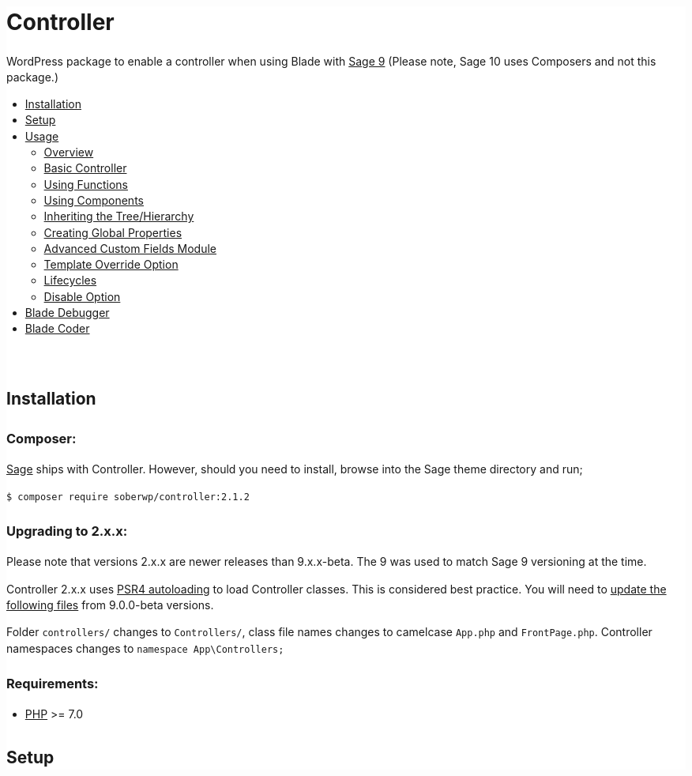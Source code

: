 # Controller

WordPress package to enable a controller when using Blade with [Sage 9](https://roots.io/sage/) (Please note, Sage 10 uses Composers and not this package.)

* [Installation](#installation)
* [Setup](#setup)
* [Usage](#usage)
    * [Overview](#overview)
    * [Basic Controller](#basic-controller)
    * [Using Functions](#using-functions)
    * [Using Components](#using-components)
    * [Inheriting the Tree/Hierarchy](#inheriting-the-treehierarchy)
    * [Creating Global Properties](#creating-global-properties)
    * [Advanced Custom Fields Module](#advanced-custom-fields-module)
    * [Template Override Option](#template-override-option)
    * [Lifecycles](#lifecycles)
    * [Disable Option](#disable-option)
* [Blade Debugger](#blade-debugger)
* [Blade Coder](#blade-coder)

<br>

## Installation

### Composer:

[Sage](https://roots.io/sage/) ships with Controller. However, should you need to install, browse into the Sage theme directory and run;

```shell
$ composer require soberwp/controller:2.1.2
```

### Upgrading to 2.x.x:

Please note that versions 2.x.x are newer releases than 9.x.x-beta. The 9 was used to match Sage 9 versioning at the time.

Controller 2.x.x uses [PSR4 autoloading](https://www.php-fig.org/psr/psr-4/) to load Controller classes. This is considered best practice. You will need to [update the following files](https://github.com/roots/sage/pull/2025/files) from 9.0.0-beta versions. 

Folder `controllers/` changes to `Controllers/`, class file names changes to camelcase `App.php` and `FrontPage.php`. Controller namespaces changes to `namespace App\Controllers;`

### Requirements:

* [PHP](http://php.net/manual/en/install.php) >= 7.0

## Setup
